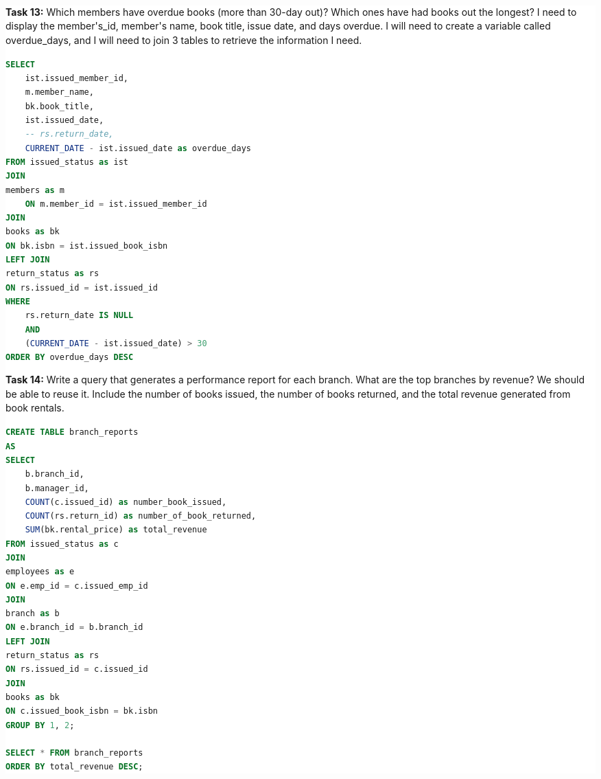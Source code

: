 
**Task 13:** Which members have overdue books (more than 30-day out)? Which ones have had books out the longest?
I need to display the member's_id, member's name, book title, issue date, and days overdue.
I will need to create a variable called overdue_days, and I will need to join 3 tables to retrieve the information I need.

```sql
SELECT 
    ist.issued_member_id,
    m.member_name,
    bk.book_title,
    ist.issued_date,
    -- rs.return_date,
    CURRENT_DATE - ist.issued_date as overdue_days
FROM issued_status as ist
JOIN 
members as m
    ON m.member_id = ist.issued_member_id
JOIN 
books as bk
ON bk.isbn = ist.issued_book_isbn
LEFT JOIN 
return_status as rs
ON rs.issued_id = ist.issued_id
WHERE 
    rs.return_date IS NULL
    AND
    (CURRENT_DATE - ist.issued_date) > 30
ORDER BY overdue_days DESC
```

**Task 14:** Write a query that generates a performance report for each branch. What are the top branches by revenue? We should be able to reuse it.
Include the number of books issued, the number of books returned, and the total revenue generated from book rentals.

```sql
CREATE TABLE branch_reports
AS
SELECT 
    b.branch_id,
    b.manager_id,
    COUNT(c.issued_id) as number_book_issued,
    COUNT(rs.return_id) as number_of_book_returned,
    SUM(bk.rental_price) as total_revenue
FROM issued_status as c
JOIN 
employees as e
ON e.emp_id = c.issued_emp_id
JOIN
branch as b
ON e.branch_id = b.branch_id
LEFT JOIN
return_status as rs
ON rs.issued_id = c.issued_id
JOIN 
books as bk
ON c.issued_book_isbn = bk.isbn
GROUP BY 1, 2;

SELECT * FROM branch_reports
ORDER BY total_revenue DESC;
```
